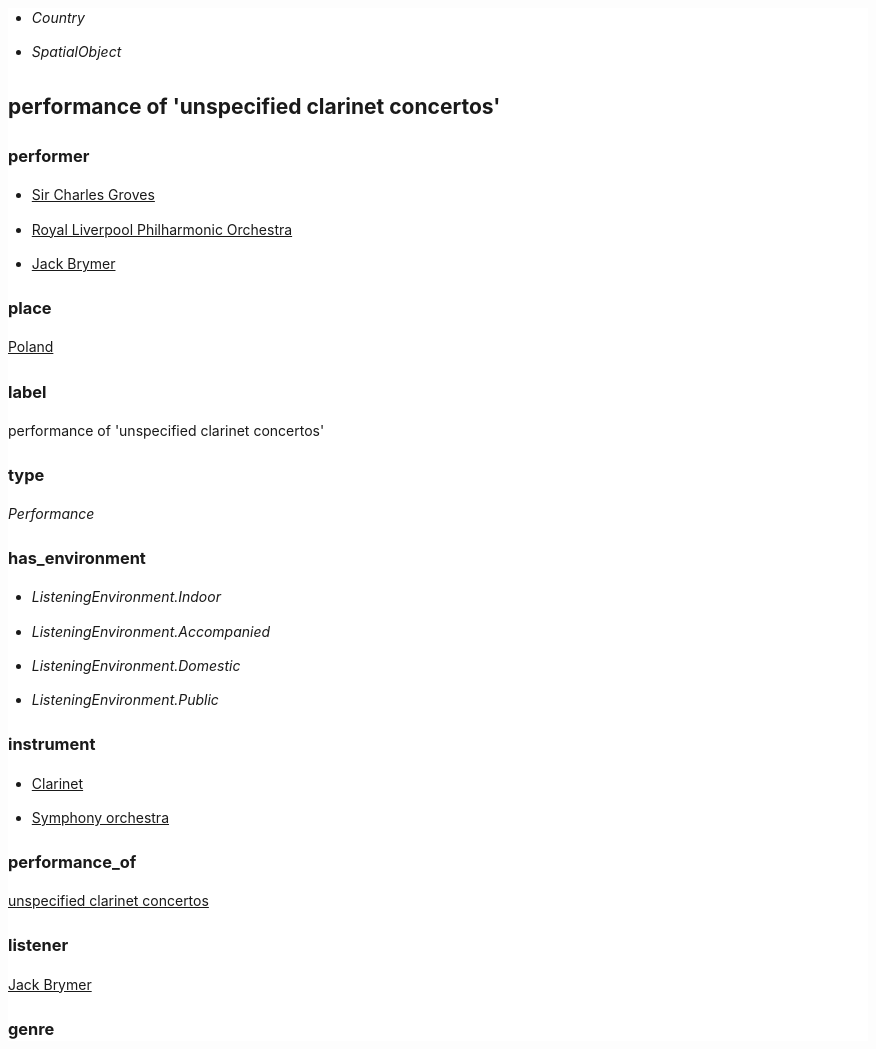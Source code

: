  - *Country*

 - *SpatialObject*

## performance of 'unspecified clarinet concertos'

### performer

 - [Sir Charles Groves](#Sir-Charles-Groves)

 - [Royal Liverpool Philharmonic Orchestra](#Royal-Liverpool-Philharmonic-Orchestra)

 - [Jack Brymer](#Jack-Brymer)

### place


[Poland](#Poland)

### label


performance of 'unspecified clarinet concertos'

### type


*Performance*

### has_environment

 - *ListeningEnvironment.Indoor*

 - *ListeningEnvironment.Accompanied*

 - *ListeningEnvironment.Domestic*

 - *ListeningEnvironment.Public*

### instrument

 - [Clarinet](#Clarinet)

 - [Symphony orchestra](#Symphony-orchestra)

### performance_of


[unspecified clarinet concertos](#unspecified-clarinet-concertos)

### listener


[Jack Brymer](#Jack-Brymer)

### genre

